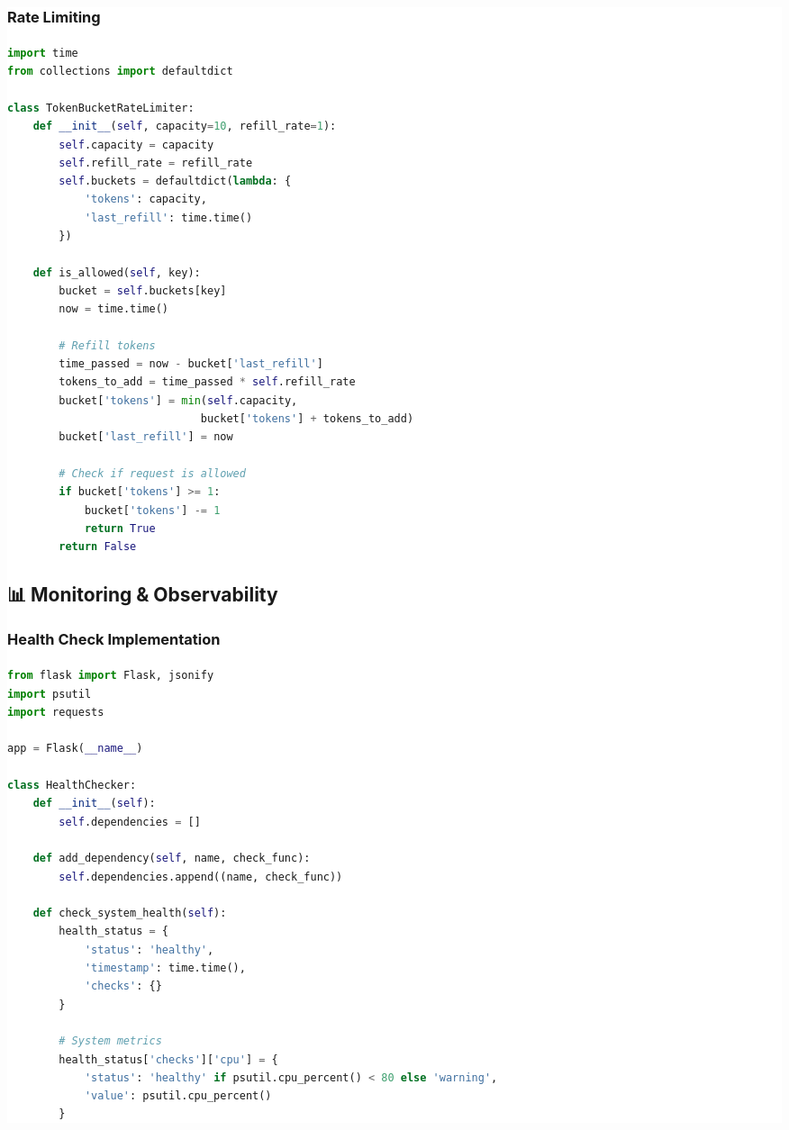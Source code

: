 ### Rate Limiting

```python
import time
from collections import defaultdict

class TokenBucketRateLimiter:
    def __init__(self, capacity=10, refill_rate=1):
        self.capacity = capacity
        self.refill_rate = refill_rate
        self.buckets = defaultdict(lambda: {
            'tokens': capacity,
            'last_refill': time.time()
        })
    
    def is_allowed(self, key):
        bucket = self.buckets[key]
        now = time.time()
        
        # Refill tokens
        time_passed = now - bucket['last_refill']
        tokens_to_add = time_passed * self.refill_rate
        bucket['tokens'] = min(self.capacity, 
                              bucket['tokens'] + tokens_to_add)
        bucket['last_refill'] = now
        
        # Check if request is allowed
        if bucket['tokens'] >= 1:
            bucket['tokens'] -= 1
            return True
        return False
```

## 📊 Monitoring & Observability

### Health Check Implementation

```python
from flask import Flask, jsonify
import psutil
import requests

app = Flask(__name__)

class HealthChecker:
    def __init__(self):
        self.dependencies = []
    
    def add_dependency(self, name, check_func):
        self.dependencies.append((name, check_func))
    
    def check_system_health(self):
        health_status = {
            'status': 'healthy',
            'timestamp': time.time(),
            'checks': {}
        }
        
        # System metrics
        health_status['checks']['cpu'] = {
            'status': 'healthy' if psutil.cpu_percent() < 80 else 'warning',
            'value': psutil.cpu_percent()
        }
```